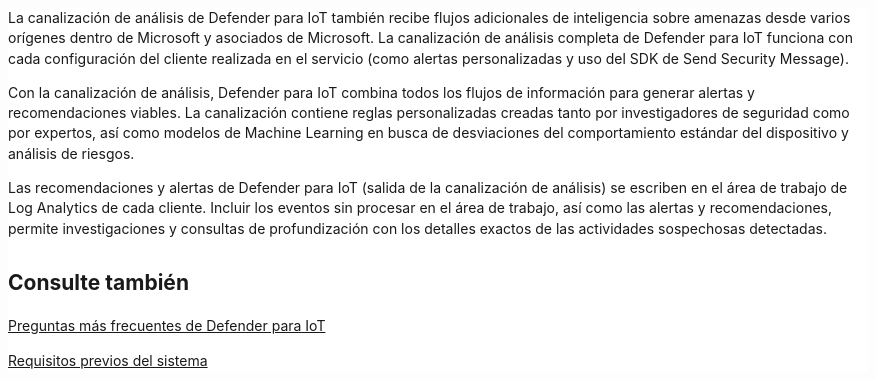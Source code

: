 La canalización de análisis de Defender para IoT también recibe flujos adicionales de inteligencia sobre amenazas desde varios orígenes dentro de Microsoft y asociados de Microsoft. La canalización de análisis completa de Defender para IoT funciona con cada configuración del cliente realizada en el servicio (como alertas personalizadas y uso del SDK de Send Security Message).

Con la canalización de análisis, Defender para IoT combina todos los flujos de información para generar alertas y recomendaciones viables. La canalización contiene reglas personalizadas creadas tanto por investigadores de seguridad como por expertos, así como modelos de Machine Learning en busca de desviaciones del comportamiento estándar del dispositivo y análisis de riesgos.

Las recomendaciones y alertas de Defender para IoT (salida de la canalización de análisis) se escriben en el área de trabajo de Log Analytics de cada cliente. Incluir los eventos sin procesar en el área de trabajo, así como las alertas y recomendaciones, permite investigaciones y consultas de profundización con los detalles exactos de las actividades sospechosas detectadas.

## <a name="see-also"></a>Consulte también

[Preguntas más frecuentes de Defender para IoT](resources-frequently-asked-questions.md)

[Requisitos previos del sistema](quickstart-system-prerequisites.md)
